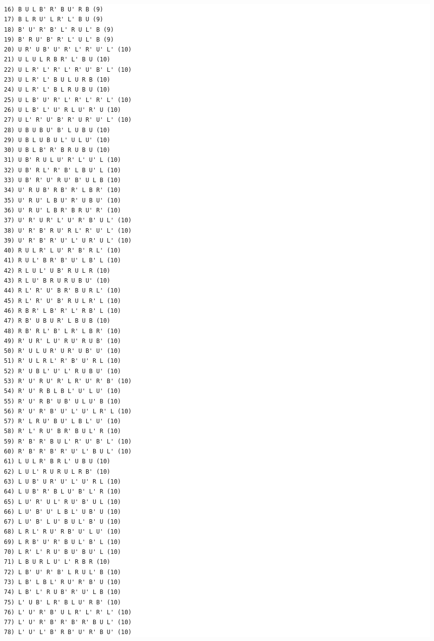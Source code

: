 ```
16) B U L B' R' B U' R B (9)
17) B L R U' L R' L' B U (9)
18) B' U' R' B' L' R U L' B (9)
19) B' R U' B' R' L' U L' B (9)
20) U R' U B' U' R' L' R' U' L' (10)
21) U L U L R B R' L' B U (10)
22) U L R' L' R' L' R' U' B' L' (10)
23) U L R' L' B U L U R B (10)
24) U L R' L' B L R U B U (10)
25) U L B' U' R' L' R' L' R' L' (10)
26) U L B' L' U' R L U' R' U (10)
27) U L' R' U' B' R' U R' U' L' (10)
28) U B U B U' B' L U B U (10)
29) U B L U B U L' U L U' (10)
30) U B L B' R' B R U B U (10)
31) U B' R U L U' R' L' U' L (10)
32) U B' R L' R' B' L B U' L (10)
33) U B' R' U' R U' B' U L B (10)
34) U' R U B' R B' R' L B R' (10)
35) U' R U' L B U' R' U B U' (10)
36) U' R U' L B R' B R U' R' (10)
37) U' R' U R' L' U' R' B' U L' (10)
38) U' R' B' R U' R L' R' U' L' (10)
39) U' R' B' R' U' L' U R' U L' (10)
40) R U L R' L U' R' B' R L' (10)
41) R U L' B R' B' U' L B' L (10)
42) R L U L' U B' R U L R (10)
43) R L U' B R U R U B U' (10)
44) R L' R' U' B R' B U R L' (10)
45) R L' R' U' B' R U L R' L (10)
46) R B R' L B' R' L' R B' L (10)
47) R B' U B U R' L B U B (10)
48) R B' R L' B' L R' L B R' (10)
49) R' U R' L U' R U' R U B' (10)
50) R' U L U R' U R' U B' U' (10)
51) R' U L R L' R' B' U' R L (10)
52) R' U B L' U' L' R U B U' (10)
53) R' U' R U' R' L R' U' R' B' (10)
54) R' U' R B L B L' U' L U' (10)
55) R' U' R B' U B' U L U' B (10)
56) R' U' R' B' U' L' U' L R' L (10)
57) R' L R U' B U' L B L' U' (10)
58) R' L' R U' B R' B U L' R (10)
59) R' B' R' B U L' R' U' B' L' (10)
60) R' B' R' B' R' U' L' B U L' (10)
61) L U L R' B R L' U B U (10)
62) L U L' R U R U L R B' (10)
63) L U B' U R' U' L' U' R L (10)
64) L U B' R' B L U' B' L' R (10)
65) L U' R' U L' R U' B' U L (10)
66) L U' B' U' L B L' U B' U (10)
67) L U' B' L U' B U L' B' U (10)
68) L R L' R U' R B' U' L U' (10)
69) L R B' U' R' B U L' B' L (10)
70) L R' L' R U' B U' B U' L (10)
71) L B U R L U' L' R B R (10)
72) L B' U' R' B' L R U L' B (10)
73) L B' L B L' R U' R' B' U (10)
74) L B' L' R U B' R' U' L B (10)
75) L' U B' L R' B L U' R B' (10)
76) L' U' R' B' U L R' L' R' L' (10)
77) L' U' R' B' R' B' R' B U L' (10)
78) L' U' L' B' R B' U' R' B U' (10)
```